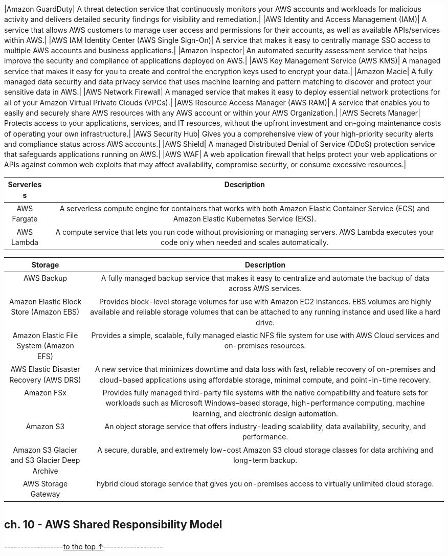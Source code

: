 |Amazon GuardDuty| A threat detection service that continuously monitors your AWS accounts and workloads for malicious activity and delivers detailed security findings for visibility and remediation.|
|AWS Identity and Access Management (IAM)| A service that allows AWS customers to manage user access and permissions for their accounts, as well as available APIs/services within AWS.|
|AWS IAM Identity Center (AWS Single Sign-On)| A service that makes it easy to centrally manage SSO access to multiple AWS accounts and business applications.|
|Amazon Inspector| An automated security assessment service that helps improve the security and compliance of applications deployed on AWS.|
|AWS Key Management Service (AWS KMS)| A managed service that makes it easy for you to create and control the encryption keys used to encrypt your data.|
|Amazon Macie| A fully managed data security and data privacy service that uses machine learning and pattern matching to discover and protect your sensitive data in AWS.|
|AWS Network Firewall| A managed service that makes it easy to deploy essential network protections for all of your Amazon Virtual Private Clouds (VPCs).|
|AWS Resource Access Manager (AWS RAM)| A service that enables you to easily and securely share AWS resources with any AWS account or within your AWS Organization.|
|AWS Secrets Manager| Protects access to your applications, services, and IT resources, without the upfront investment and on-going maintenance costs of operating your own infrastructure.|
|AWS Security Hub| Gives you a comprehensive view of your high-priority security alerts and compliance status across AWS accounts.|
|AWS Shield| A managed Distributed Denial of Service (DDoS) protection service that safeguards applications running on AWS.|
|AWS WAF| A web application firewall that helps protect your web applications or APIs against common web exploits that may affect availability, compromise security, or consume excessive resources.|

|**Serverless**|**Description**|
|:------------:|:-------------:|
|AWS Fargate| A serverless compute engine for containers that works with both Amazon Elastic Container Service (ECS) and Amazon Elastic Kubernetes Service (EKS).|
|AWS Lambda| A compute service that lets you run code without provisioning or managing servers. AWS Lambda executes your code only when needed and scales automatically.|

|**Storage**|**Description**|
|:---------:|:-------------:|
|AWS Backup| A fully managed backup service that makes it easy to centralize and automate the backup of data across AWS services.|
|Amazon Elastic Block Store (Amazon EBS)| Provides block-level storage volumes for use with Amazon EC2 instances. EBS volumes are highly available and reliable storage volumes that can be attached to any running instance and used like a hard drive.|
|Amazon Elastic File System (Amazon EFS)| Provides a simple, scalable, fully managed elastic NFS file system for use with AWS Cloud services and on-premises resources.|
|AWS Elastic Disaster Recovery (AWS DRS)| A new service that minimizes downtime and data loss with fast, reliable recovery of on-premises and cloud-based applications using affordable storage, minimal compute, and point-in-time recovery.|
|Amazon FSx| Provides fully managed third-party file systems with the native compatibility and feature sets for workloads such as Microsoft Windows–based storage, high-performance computing, machine learning, and electronic design automation.|
|Amazon S3| An object storage service that offers industry-leading scalability, data availability, security, and performance.|
|Amazon S3 Glacier and S3 Glacier Deep Archive| A secure, durable, and extremely low-cost Amazon S3 cloud storage classes for data archiving and long-term backup.|
|AWS Storage Gateway| hybrid cloud storage service that gives you on-premises access to virtually unlimited cloud storage.|

## <a id="ch.10"></a> ch. 10 - AWS Shared Responsibility Model
------------------[to the top ↑](#top)------------------
